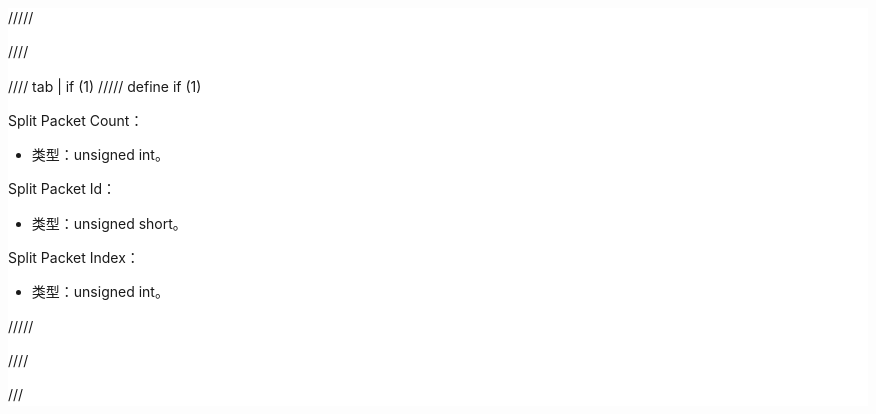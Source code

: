 /////

////

//// tab | if (1)
///// define
if (1)

Split Packet Count：

- 类型：unsigned int。

Split Packet Id：

- 类型：unsigned short。

Split Packet Index：

- 类型：unsigned int。


/////

////



///
